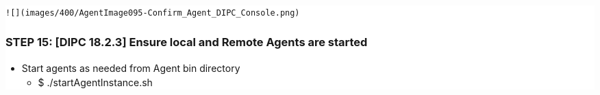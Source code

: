 	![](images/400/AgentImage095-Confirm_Agent_DIPC_Console.png)

### **STEP 15**: [DIPC 18.2.3] Ensure local and Remote Agents are started

-   Start agents as needed from Agent bin directory
    -   $ ./startAgentInstance.sh


